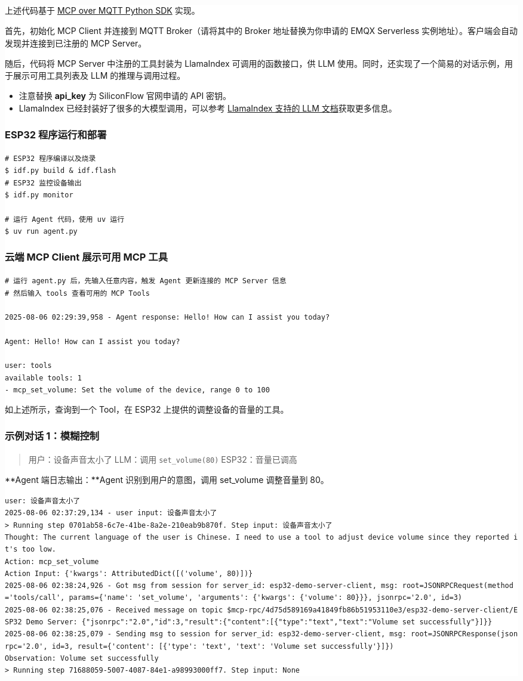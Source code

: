 上述代码基于 [MCP over MQTT Python SDK](https://github.com/emqx/mcp-python-sdk) 实现。

首先，初始化 MCP Client 并连接到 MQTT Broker（请将其中的 Broker 地址替换为你申请的 EMQX Serverless 实例地址）。客户端会自动发现并连接到已注册的 MCP Server。

随后，代码将 MCP Server 中注册的工具封装为 LlamaIndex 可调用的函数接口，供 LLM 使用。同时，还实现了一个简易的对话示例，用于展示可用工具列表及 LLM 的推理与调用过程。

- 注意替换 **api_key** 为 SiliconFlow 官网申请的 API 密钥。
- LlamaIndex 已经封装好了很多的大模型调用，可以参考 [LlamaIndex 支持的 LLM 文档](https://docs.llamaindex.ai/en/stable/api_reference/llms/)获取更多信息。

### ESP32 程序运行和部署

```shell
# ESP32 程序编译以及烧录
$ idf.py build & idf.flash
# ESP32 监控设备输出
$ idf.py monitor

# 运行 Agent 代码，使用 uv 运行
$ uv run agent.py
```

### 云端 MCP Client 展示可用 MCP 工具

```
# 运行 agent.py 后，先输入任意内容，触发 Agent 更新连接的 MCP Server 信息
# 然后输入 tools 查看可用的 MCP Tools

2025-08-06 02:29:39,958 - Agent response: Hello! How can I assist you today?

Agent: Hello! How can I assist you today?

user: tools
available tools: 1
- mcp_set_volume: Set the volume of the device, range 0 to 100
```

如上述所示，查询到一个 Tool，在 ESP32 上提供的调整设备的音量的工具。

### **示例对话 1：模糊控制**

> 用户：设备声音太小了
> LLM：调用 `set_volume(80)`
> ESP32：音量已调高

**Agent 端日志输出：**Agent 识别到用户的意图，调用 set_volume 调整音量到 80。

```
user: 设备声音太小了
2025-08-06 02:37:29,134 - user input: 设备声音太小了
> Running step 0701ab58-6c7e-41be-8a2e-210eab9b870f. Step input: 设备声音太小了
Thought: The current language of the user is Chinese. I need to use a tool to adjust device volume since they reported it's too low.
Action: mcp_set_volume
Action Input: {'kwargs': AttributedDict([('volume', 80)])}
2025-08-06 02:38:24,926 - Got msg from session for server_id: esp32-demo-server-client, msg: root=JSONRPCRequest(method='tools/call', params={'name': 'set_volume', 'arguments': {'kwargs': {'volume': 80}}}, jsonrpc='2.0', id=3)
2025-08-06 02:38:25,076 - Received message on topic $mcp-rpc/4d75d589169a41849fb86b51953110e3/esp32-demo-server-client/ESP32 Demo Server: {"jsonrpc":"2.0","id":3,"result":{"content":[{"type":"text","text":"Volume set successfully"}]}}
2025-08-06 02:38:25,079 - Sending msg to session for server_id: esp32-demo-server-client, msg: root=JSONRPCResponse(jsonrpc='2.0', id=3, result={'content': [{'type': 'text', 'text': 'Volume set successfully'}]})
Observation: Volume set successfully
> Running step 71688059-5007-4087-84e1-a98993000ff7. Step input: None
```